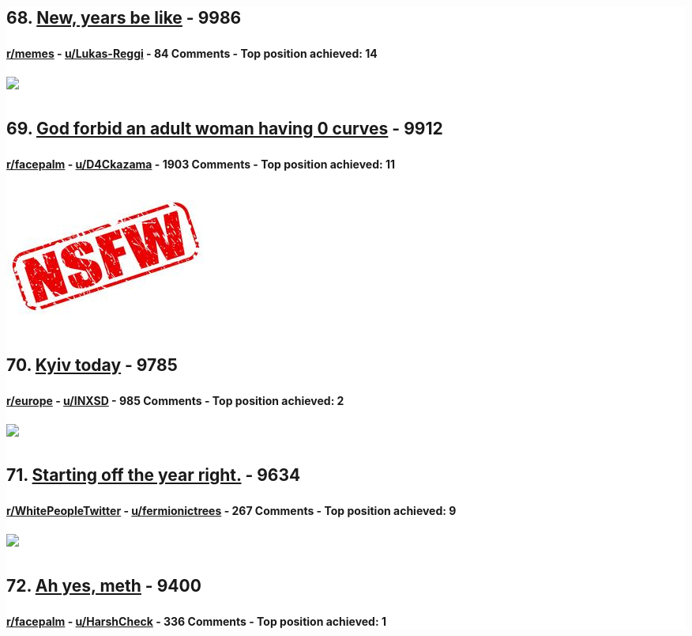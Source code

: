 ## 68. [New, years be like](http://reddit.com/r/memes/comments/18wn19w/new_years_be_like/) - 9986
#### [r/memes](http://reddit.com/r/memes) - [u/Lukas-Reggi](http://reddit.com/u/Lukas-Reggi) - 84 Comments - Top position achieved: 14

<a href="https://i.redd.it/uxphq4gdf0ac1.jpeg"><img src="https://a.thumbs.redditmedia.com/fwwP8sIzDizhavLHXQqy-sWfPTVlXqVpVU2IMTrGWc8.jpg"></img></a>

## 69. [God forbid an adult woman having 0 curves](http://reddit.com/r/facepalm/comments/18wwbfn/god_forbid_an_adult_woman_having_0_curves/) - 9912
#### [r/facepalm](http://reddit.com/r/facepalm) - [u/D4Ckazama](http://reddit.com/u/D4Ckazama) - 1903 Comments - Top position achieved: 11

<a href="https://i.redd.it/97cqdikxk2ac1.jpeg"><img src="https://github.com/mgerb/top-of-reddit/raw/master/nsfw.jpg"></img></a>

## 70. [Kyiv today](http://reddit.com/r/europe/comments/18wj9o5/kyiv_today/) - 9785
#### [r/europe](http://reddit.com/r/europe) - [u/INXSD](http://reddit.com/u/INXSD) - 985 Comments - Top position achieved: 2

<a href="https://www.reddit.com/gallery/18wj9o5"><img src="https://a.thumbs.redditmedia.com/8kMe_YZ-SJODrs7T_qGFh8_GV2yTtejs4eY5DUE-wm0.jpg"></img></a>

## 71. [Starting off the year right.](http://reddit.com/r/WhitePeopleTwitter/comments/18x232l/starting_off_the_year_right/) - 9634
#### [r/WhitePeopleTwitter](http://reddit.com/r/WhitePeopleTwitter) - [u/fermionictrees](http://reddit.com/u/fermionictrees) - 267 Comments - Top position achieved: 9

<a href="https://i.redd.it/fwbsswwpp3ac1.png"><img src="https://b.thumbs.redditmedia.com/OvmPoQ4icTLPMNgze8TECE4h-GsIaeZf15pkrGTlawE.jpg"></img></a>

## 72. [Ah yes, meth](http://reddit.com/r/facepalm/comments/18wya1h/ah_yes_meth/) - 9400
#### [r/facepalm](http://reddit.com/r/facepalm) - [u/HarshCheck](http://reddit.com/u/HarshCheck) - 336 Comments - Top position achieved: 1
